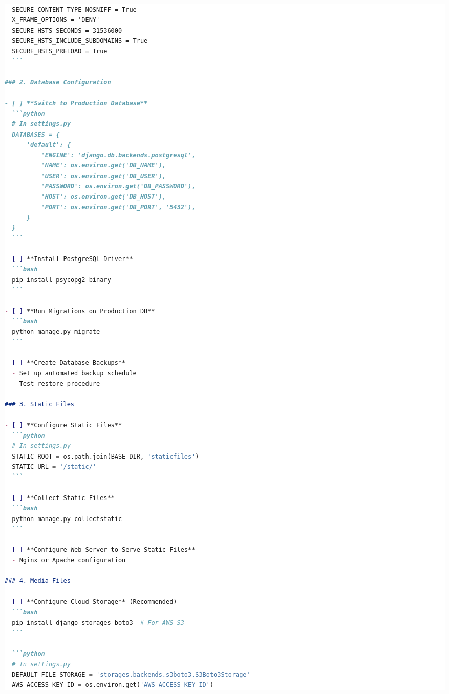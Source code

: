 ````markdown
  SECURE_CONTENT_TYPE_NOSNIFF = True
  X_FRAME_OPTIONS = 'DENY'
  SECURE_HSTS_SECONDS = 31536000
  SECURE_HSTS_INCLUDE_SUBDOMAINS = True
  SECURE_HSTS_PRELOAD = True
  ```

### 2. Database Configuration

- [ ] **Switch to Production Database**
  ```python
  # In settings.py
  DATABASES = {
	  'default': {
		  'ENGINE': 'django.db.backends.postgresql',
		  'NAME': os.environ.get('DB_NAME'),
		  'USER': os.environ.get('DB_USER'),
		  'PASSWORD': os.environ.get('DB_PASSWORD'),
		  'HOST': os.environ.get('DB_HOST'),
		  'PORT': os.environ.get('DB_PORT', '5432'),
	  }
  }
  ```

- [ ] **Install PostgreSQL Driver**
  ```bash
  pip install psycopg2-binary
  ```

- [ ] **Run Migrations on Production DB**
  ```bash
  python manage.py migrate
  ```

- [ ] **Create Database Backups**
  - Set up automated backup schedule
  - Test restore procedure

### 3. Static Files

- [ ] **Configure Static Files**
  ```python
  # In settings.py
  STATIC_ROOT = os.path.join(BASE_DIR, 'staticfiles')
  STATIC_URL = '/static/'
  ```

- [ ] **Collect Static Files**
  ```bash
  python manage.py collectstatic
  ```

- [ ] **Configure Web Server to Serve Static Files**
  - Nginx or Apache configuration

### 4. Media Files

- [ ] **Configure Cloud Storage** (Recommended)
  ```bash
  pip install django-storages boto3  # For AWS S3
  ```

  ```python
  # In settings.py
  DEFAULT_FILE_STORAGE = 'storages.backends.s3boto3.S3Boto3Storage'
  AWS_ACCESS_KEY_ID = os.environ.get('AWS_ACCESS_KEY_ID')
````